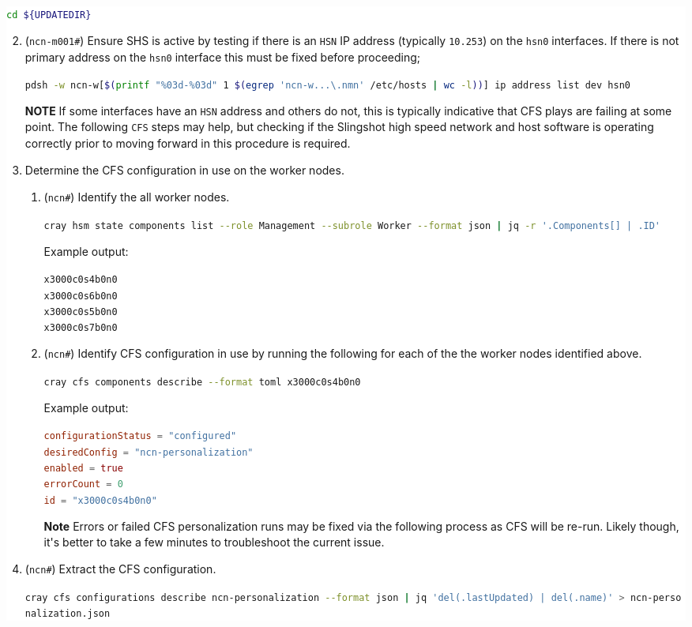    ```bash
   cd ${UPDATEDIR}
   ```

2. (`ncn-m001#`) Ensure SHS is active by testing if there is an `HSN` IP address (typically `10.253`) on the `hsn0` interfaces.  If there is not primary address on the `hsn0` interface this must be fixed before proceeding;

   ```bash
   pdsh -w ncn-w[$(printf "%03d-%03d" 1 $(egrep 'ncn-w...\.nmn' /etc/hosts | wc -l))] ip address list dev hsn0
   ```

   **NOTE** If some interfaces have an `HSN` address and others do not, this is typically indicative that  CFS plays are failing at some point.
   The following `CFS` steps may help, but checking if the Slingshot high speed network and host software is operating correctly prior to moving forward in this procedure is required.

3. Determine the CFS configuration in use on the worker nodes.

   1. (`ncn#`) Identify the all worker nodes.

      ```bash
      cray hsm state components list --role Management --subrole Worker --format json | jq -r '.Components[] | .ID'
      ```

      Example output:

      ```text
      x3000c0s4b0n0
      x3000c0s6b0n0
      x3000c0s5b0n0
      x3000c0s7b0n0
      ```

   2. (`ncn#`) Identify CFS configuration in use by running the following for each of the the worker nodes identified above.

      ```bash
      cray cfs components describe --format toml x3000c0s4b0n0
      ```

      Example output:

      ```toml
      configurationStatus = "configured"
      desiredConfig = "ncn-personalization"
      enabled = true
      errorCount = 0
      id = "x3000c0s4b0n0"
      ```

      **Note** Errors or failed CFS personalization runs may be fixed via the following process as CFS will be re-run. Likely though, it's better to take a few minutes to troubleshoot the current issue.

4. (`ncn#`) Extract the CFS configuration.

   ```bash
   cray cfs configurations describe ncn-personalization --format json | jq 'del(.lastUpdated) | del(.name)' > ncn-personalization.json
   ```
